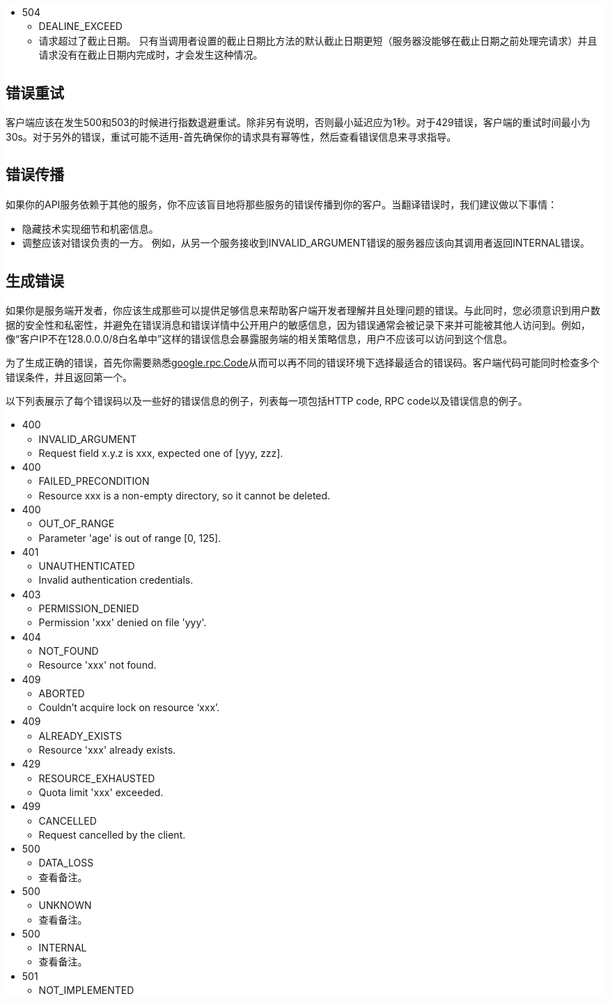 * 504
	* DEALINE_EXCEED
	* 请求超过了截止日期。 只有当调用者设置的截止日期比方法的默认截止日期更短（服务器没能够在截止日期之前处理完请求）并且请求没有在截止日期内完成时，才会发生这种情况。

## 错误重试
客户端应该在发生500和503的时候进行指数退避重试。除非另有说明，否则最小延迟应为1秒。对于429错误，客户端的重试时间最小为30s。对于另外的错误，重试可能不适用-首先确保你的请求具有幂等性，然后查看错误信息来寻求指导。

## 错误传播
如果你的API服务依赖于其他的服务，你不应该盲目地将那些服务的错误传播到你的客户。当翻译错误时，我们建议做以下事情：
* 隐藏技术实现细节和机密信息。
* 调整应该对错误负责的一方。 例如，从另一个服务接收到INVALID_ARGUMENT错误的服务器应该向其调用者返回INTERNAL错误。

## 生成错误
如果你是服务端开发者，你应该生成那些可以提供足够信息来帮助客户端开发者理解并且处理问题的错误。与此同时，您必须意识到用户数据的安全性和私密性，并避免在错误消息和错误详情中公开用户的敏感信息，因为错误通常会被记录下来并可能被其他人访问到。例如，像“客户IP不在128.0.0.0/8白名单中”这样的错误信息会暴露服务端的相关策略信息，用户不应该可以访问到这个信息。

为了生成正确的错误，首先你需要熟悉[google.rpc.Code](https://github.com/googleapis/googleapis/blob/master/google/rpc/code.proto)从而可以再不同的错误环境下选择最适合的错误码。客户端代码可能同时检查多个错误条件，并且返回第一个。

以下列表展示了每个错误码以及一些好的错误信息的例子，列表每一项包括HTTP code, RPC code以及错误信息的例子。

* 400
	* INVALID_ARGUMENT
	* Request field x.y.z is xxx, expected one of [yyy, zzz].
* 400
	* FAILED_PRECONDITION
	* Resource xxx is a non-empty directory, so it cannot be deleted.
* 400
	* OUT_OF_RANGE
	* Parameter 'age' is out of range [0, 125].
* 401
	* UNAUTHENTICATED
	* Invalid authentication credentials.
* 403
	* PERMISSION_DENIED
	* Permission 'xxx' denied on file 'yyy'.
* 404
	* NOT_FOUND
	* Resource 'xxx' not found.
* 409
	* ABORTED
	* Couldn’t acquire lock on resource ‘xxx’.
* 409
	* ALREADY_EXISTS
	* Resource 'xxx' already exists.
* 429
	* RESOURCE_EXHAUSTED
	* Quota limit 'xxx' exceeded.
* 499
	* CANCELLED
	*  Request cancelled by the client.
* 500
	* DATA_LOSS
	* 查看备注。
* 500
	* UNKNOWN
	* 查看备注。
* 500
	* INTERNAL
	* 查看备注。
* 501
	* NOT_IMPLEMENTED